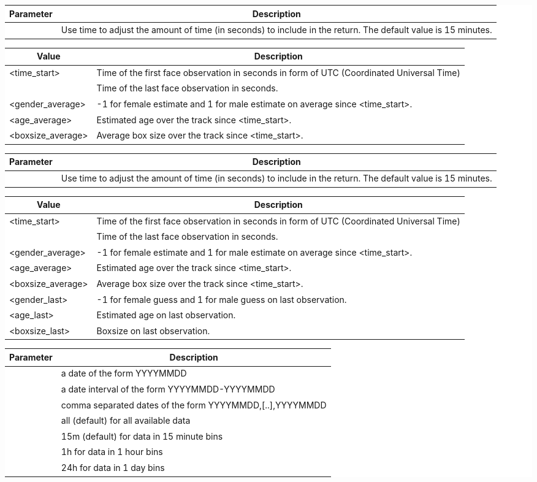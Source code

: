 | Parameter | Description |
| --- | --- |
| <time> | Use time to adjust the amount of time (in seconds) to include in the return. The default value is 15 minutes. |

| Value | Description |
| --- | --- |
| <time_start> | Time of the first face observation in seconds in form of UTC (Coordinated Universal Time) |
| <time-end> | Time of the last face observation in seconds. |
| <gender_average> | -1 for female estimate and 1 for male estimate on average since <time_start>. |
| <age_average> | Estimated age over the track since <time_start>. |
| <boxsize_average> | Average box size over the track since <time_start>. |

| Parameter | Description |
| --- | --- |
| <time> | Use time to adjust the amount of time (in seconds) to include in the return. The default value is 15 minutes. |

| Value | Description |
| --- | --- |
| <time_start> | Time of the first face observation in seconds in form of UTC (Coordinated Universal Time) |
| <time-end> | Time of the last face observation in seconds. |
| <gender_average> | -1 for female estimate and 1 for male estimate on average since <time_start>. |
| <age_average> | Estimated age over the track since <time_start>. |
| <boxsize_average> | Average box size over the track since <time_start>. |
| <gender_last> | -1 for female guess and 1 for male guess on last observation. |
| <age_last> | Estimated age on last observation. |
| <boxsize_last> | Boxsize on last observation. |

| Parameter | Description |
| --- | --- |
| <date> | a date of the form YYYYMMDD |
|  | a date interval of the form YYYYMMDD-YYYYMMDD |
|  | comma separated dates of the form YYYYMMDD,[..],YYYYMMDD |
|  | all (default) for all available data |
| <res> | 15m (default) for data in 15 minute bins |
|  | 1h for data in 1 hour bins |
|  | 24h for data in 1 day bins |

